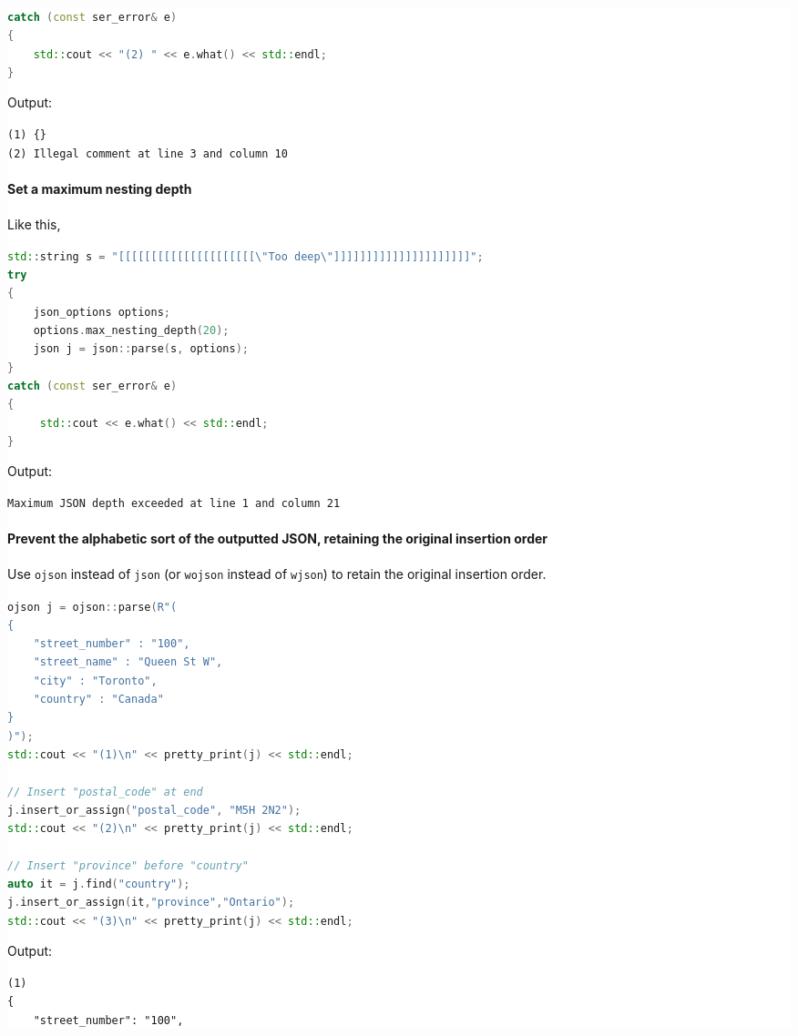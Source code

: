 ```cpp
catch (const ser_error& e)
{
    std::cout << "(2) " << e.what() << std::endl;
}
```
Output:
```
(1) {}
(2) Illegal comment at line 3 and column 10
```

<div id="A5"/> 

#### Set a maximum nesting depth

Like this,
```cpp
std::string s = "[[[[[[[[[[[[[[[[[[[[[\"Too deep\"]]]]]]]]]]]]]]]]]]]]]";
try
{
    json_options options;
    options.max_nesting_depth(20);
    json j = json::parse(s, options);
}
catch (const ser_error& e)
{
     std::cout << e.what() << std::endl;
}
```
Output:
```
Maximum JSON depth exceeded at line 1 and column 21
```

<div id="A6"/> 

#### Prevent the alphabetic sort of the outputted JSON, retaining the original insertion order

Use `ojson` instead of `json` (or `wojson` instead of `wjson`) to retain the original insertion order. 

```cpp
ojson j = ojson::parse(R"(
{
    "street_number" : "100",
    "street_name" : "Queen St W",
    "city" : "Toronto",
    "country" : "Canada"
}
)");
std::cout << "(1)\n" << pretty_print(j) << std::endl;

// Insert "postal_code" at end
j.insert_or_assign("postal_code", "M5H 2N2");
std::cout << "(2)\n" << pretty_print(j) << std::endl;

// Insert "province" before "country"
auto it = j.find("country");
j.insert_or_assign(it,"province","Ontario");
std::cout << "(3)\n" << pretty_print(j) << std::endl;
```
Output:
```
(1)
{
    "street_number": "100",
```